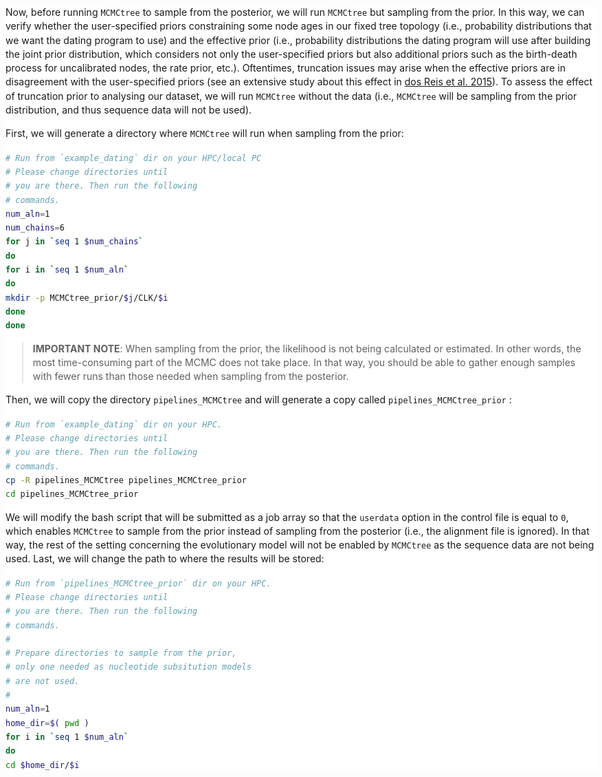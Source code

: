 Now, before running `MCMCtree` to sample from the posterior, we will run `MCMCtree` but sampling from the prior. In this way, we can verify whether the user-specified priors constraining some node ages in our fixed tree topology (i.e., probability distributions that we want the dating program to use) and the effective prior (i.e., probability distributions the dating program will use after building the joint prior distribution, which considers not only the user-specified priors but also additional priors such as the birth-death process for uncalibrated nodes, the rate prior, etc.). Oftentimes, truncation issues may arise when the effective priors are in disagreement with the user-specified priors (see an extensive study about this effect in [dos Reis et al. 2015](https://pubmed.ncbi.nlm.nih.gov/26603774/)). To assess the effect of truncation prior to analysing our dataset, we will run `MCMCtree` without the data (i.e., `MCMCtree` will be sampling from the prior distribution, and thus sequence data will not be used).

First, we will generate a directory where `MCMCtree` will run when sampling from the prior:

```sh
# Run from `example_dating` dir on your HPC/local PC
# Please change directories until
# you are there. Then run the following
# commands.
num_aln=1
num_chains=6
for j in `seq 1 $num_chains`
do
for i in `seq 1 $num_aln`
do
mkdir -p MCMCtree_prior/$j/CLK/$i
done
done
```

>**IMPORTANT NOTE**: When sampling from the prior, the likelihood is not being calculated or estimated. In other words, the most time-consuming part of the MCMC does not take place. In that way, you should be able to gather enough samples with fewer runs than those needed when sampling from the posterior.

Then, we will copy the directory `pipelines_MCMCtree` and will generate a copy called `pipelines_MCMCtree_prior` :

```sh
# Run from `example_dating` dir on your HPC.
# Please change directories until
# you are there. Then run the following
# commands.
cp -R pipelines_MCMCtree pipelines_MCMCtree_prior
cd pipelines_MCMCtree_prior
```

We will modify the bash script that will be submitted as a job array so that the `userdata` option in the control file is equal to `0`, which enables `MCMCtree` to sample from the prior instead of sampling from the posterior (i.e., the alignment file is ignored). In that way, the rest of the setting concerning the evolutionary model will not be enabled by `MCMCtree` as the sequence data are not being used. Last, we will change the path to where the results will be stored:

```sh
# Run from `pipelines_MCMCtree_prior` dir on your HPC.
# Please change directories until
# you are there. Then run the following
# commands.
# 
# Prepare directories to sample from the prior,
# only one needed as nucleotide subsitution models 
# are not used.
#
num_aln=1
home_dir=$( pwd )
for i in `seq 1 $num_aln`
do
cd $home_dir/$i
```